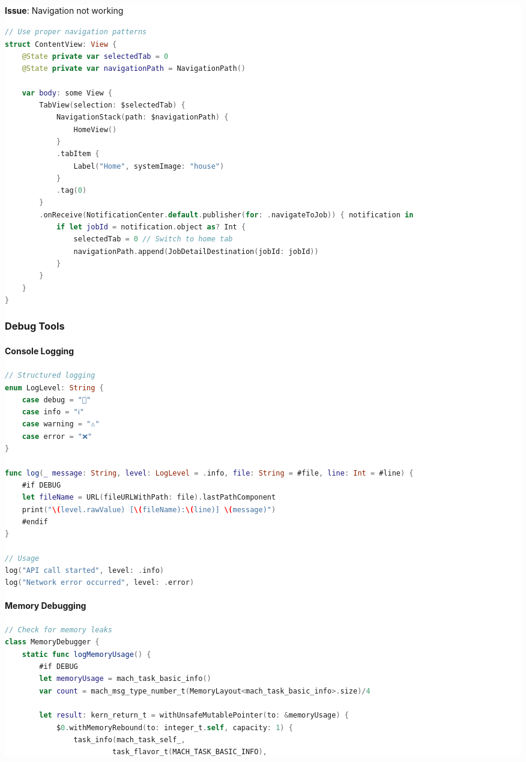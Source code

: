 **Issue**: Navigation not working
```swift
// Use proper navigation patterns
struct ContentView: View {
    @State private var selectedTab = 0
    @State private var navigationPath = NavigationPath()
    
    var body: some View {
        TabView(selection: $selectedTab) {
            NavigationStack(path: $navigationPath) {
                HomeView()
            }
            .tabItem {
                Label("Home", systemImage: "house")
            }
            .tag(0)
        }
        .onReceive(NotificationCenter.default.publisher(for: .navigateToJob)) { notification in
            if let jobId = notification.object as? Int {
                selectedTab = 0 // Switch to home tab
                navigationPath.append(JobDetailDestination(jobId: jobId))
            }
        }
    }
}
```

### Debug Tools

#### Console Logging
```swift
// Structured logging
enum LogLevel: String {
    case debug = "🐛"
    case info = "ℹ️"
    case warning = "⚠️"
    case error = "❌"
}

func log(_ message: String, level: LogLevel = .info, file: String = #file, line: Int = #line) {
    #if DEBUG
    let fileName = URL(fileURLWithPath: file).lastPathComponent
    print("\(level.rawValue) [\(fileName):\(line)] \(message)")
    #endif
}

// Usage
log("API call started", level: .info)
log("Network error occurred", level: .error)
```

#### Memory Debugging
```swift
// Check for memory leaks
class MemoryDebugger {
    static func logMemoryUsage() {
        #if DEBUG
        let memoryUsage = mach_task_basic_info()
        var count = mach_msg_type_number_t(MemoryLayout<mach_task_basic_info>.size)/4
        
        let result: kern_return_t = withUnsafeMutablePointer(to: &memoryUsage) {
            $0.withMemoryRebound(to: integer_t.self, capacity: 1) {
                task_info(mach_task_self_,
                         task_flavor_t(MACH_TASK_BASIC_INFO),
```